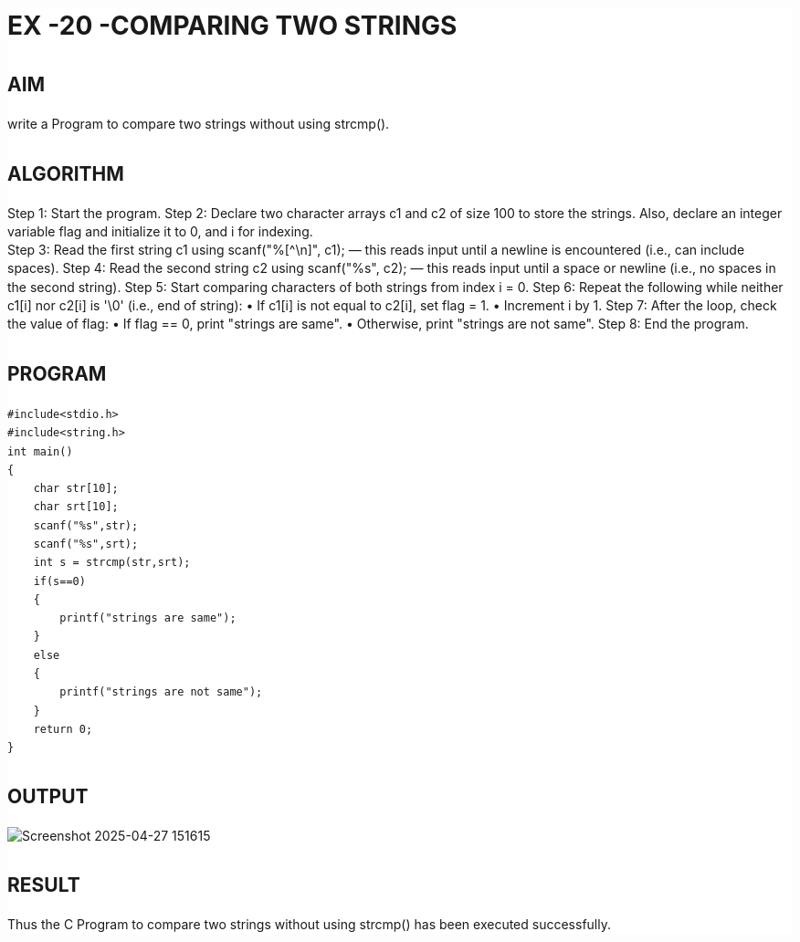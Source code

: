  

# EX  -20 -COMPARING TWO STRINGS
## AIM
write a Program to compare two strings without using strcmp().
## ALGORITHM

Step 1: Start the program.
Step 2: Declare two character arrays c1 and c2 of size 100 to store the strings. Also, declare an integer variable
             flag and initialize it to 0, and i for indexing.      
Step 3: Read the first string c1 using scanf("%[^\n]", c1); — this reads input until a newline is encountered 
            (i.e., can include spaces).
Step 4: Read the second string c2 using scanf("%s", c2); — this reads input until a space or newline (i.e., no 
            spaces in the second string).
Step 5: Start comparing characters of both strings from index i = 0.
Step 6: Repeat the following while neither c1[i] nor c2[i] is '\0' (i.e., end of string):
•	If c1[i] is not equal to c2[i], set flag = 1.
•	Increment i by 1.
Step 7: After the loop, check the value of flag:
•	If flag == 0, print "strings are same".
•	Otherwise, print "strings are not same".
Step 8: End the program.

## PROGRAM
```
#include<stdio.h>
#include<string.h>
int main()
{
    char str[10];
    char srt[10];
    scanf("%s",str);
    scanf("%s",srt);
    int s = strcmp(str,srt);
    if(s==0)
    {
        printf("strings are same");
    }
    else
    {
        printf("strings are not same");
    }
    return 0;
}

```
## OUTPUT
![Screenshot 2025-04-27 151615](https://github.com/user-attachments/assets/2dd622da-c9e3-4943-8ab0-67e0b0fc4d86)


## RESULT
Thus the C Program to compare two strings without using strcmp() has been executed successfully.


